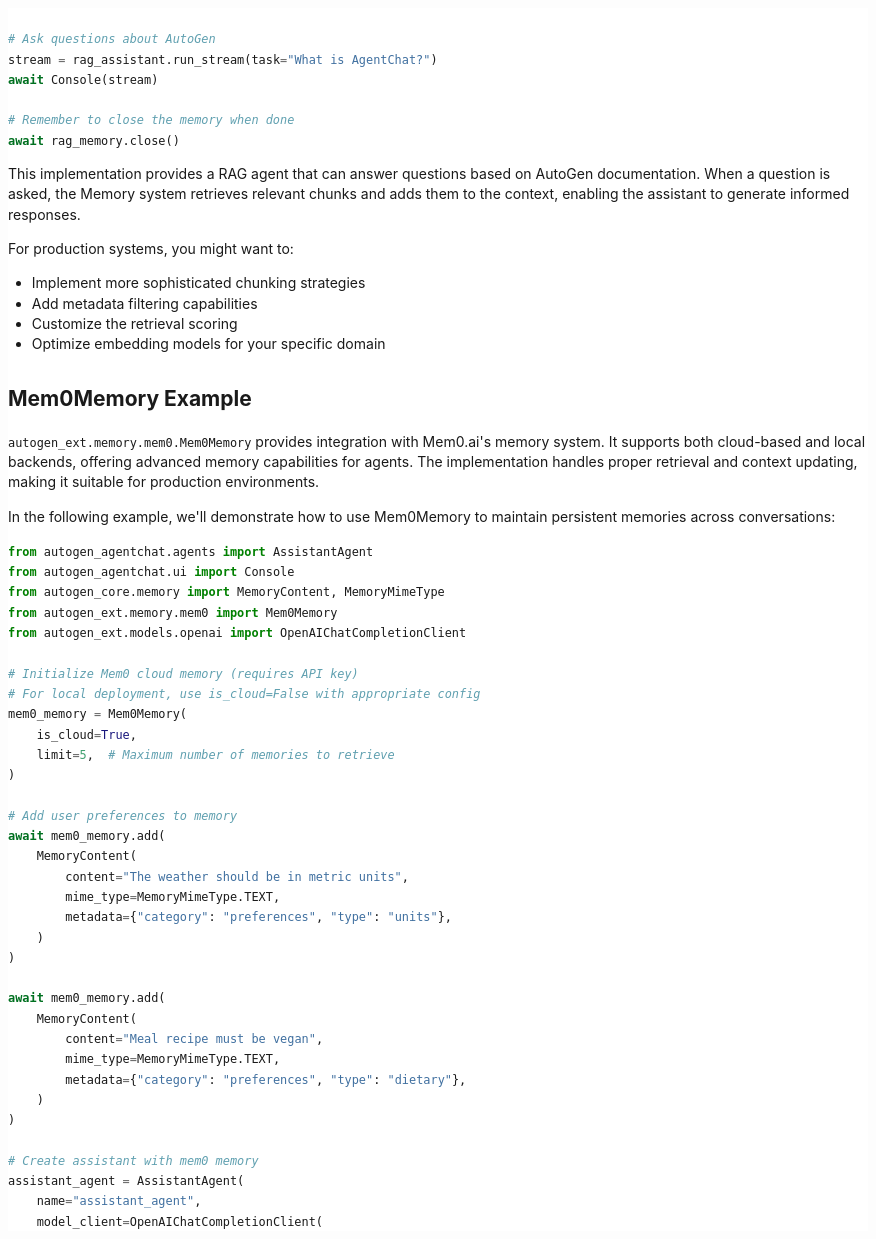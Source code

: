 ```python

# Ask questions about AutoGen
stream = rag_assistant.run_stream(task="What is AgentChat?")
await Console(stream)

# Remember to close the memory when done
await rag_memory.close()
```

This implementation provides a RAG agent that can answer questions based on AutoGen documentation. When a question is asked, the Memory system retrieves relevant chunks and adds them to the context, enabling the assistant to generate informed responses.

For production systems, you might want to:

- Implement more sophisticated chunking strategies
- Add metadata filtering capabilities
- Customize the retrieval scoring
- Optimize embedding models for your specific domain

## Mem0Memory Example

`autogen_ext.memory.mem0.Mem0Memory` provides integration with Mem0.ai's memory system. It supports both cloud-based and local backends, offering advanced memory capabilities for agents. The implementation handles proper retrieval and context updating, making it suitable for production environments.

In the following example, we'll demonstrate how to use Mem0Memory to maintain persistent memories across conversations:

```python
from autogen_agentchat.agents import AssistantAgent
from autogen_agentchat.ui import Console
from autogen_core.memory import MemoryContent, MemoryMimeType
from autogen_ext.memory.mem0 import Mem0Memory
from autogen_ext.models.openai import OpenAIChatCompletionClient

# Initialize Mem0 cloud memory (requires API key)
# For local deployment, use is_cloud=False with appropriate config
mem0_memory = Mem0Memory(
    is_cloud=True,
    limit=5,  # Maximum number of memories to retrieve
)

# Add user preferences to memory
await mem0_memory.add(
    MemoryContent(
        content="The weather should be in metric units",
        mime_type=MemoryMimeType.TEXT,
        metadata={"category": "preferences", "type": "units"},
    )
)

await mem0_memory.add(
    MemoryContent(
        content="Meal recipe must be vegan",
        mime_type=MemoryMimeType.TEXT,
        metadata={"category": "preferences", "type": "dietary"},
    )
)

# Create assistant with mem0 memory
assistant_agent = AssistantAgent(
    name="assistant_agent",
    model_client=OpenAIChatCompletionClient(
```
